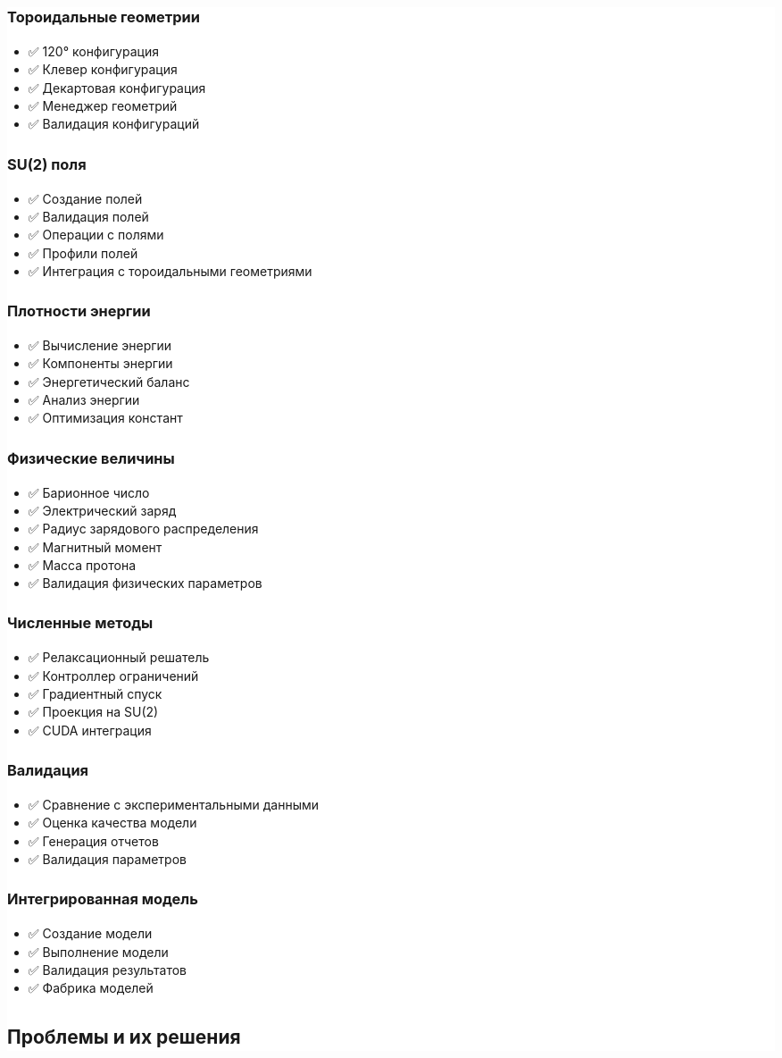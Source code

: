 ### Тороидальные геометрии
- ✅ 120° конфигурация
- ✅ Клевер конфигурация
- ✅ Декартовая конфигурация
- ✅ Менеджер геометрий
- ✅ Валидация конфигураций

### SU(2) поля
- ✅ Создание полей
- ✅ Валидация полей
- ✅ Операции с полями
- ✅ Профили полей
- ✅ Интеграция с тороидальными геометриями

### Плотности энергии
- ✅ Вычисление энергии
- ✅ Компоненты энергии
- ✅ Энергетический баланс
- ✅ Анализ энергии
- ✅ Оптимизация констант

### Физические величины
- ✅ Барионное число
- ✅ Электрический заряд
- ✅ Радиус зарядового распределения
- ✅ Магнитный момент
- ✅ Масса протона
- ✅ Валидация физических параметров

### Численные методы
- ✅ Релаксационный решатель
- ✅ Контроллер ограничений
- ✅ Градиентный спуск
- ✅ Проекция на SU(2)
- ✅ CUDA интеграция

### Валидация
- ✅ Сравнение с экспериментальными данными
- ✅ Оценка качества модели
- ✅ Генерация отчетов
- ✅ Валидация параметров

### Интегрированная модель
- ✅ Создание модели
- ✅ Выполнение модели
- ✅ Валидация результатов
- ✅ Фабрика моделей

## Проблемы и их решения
